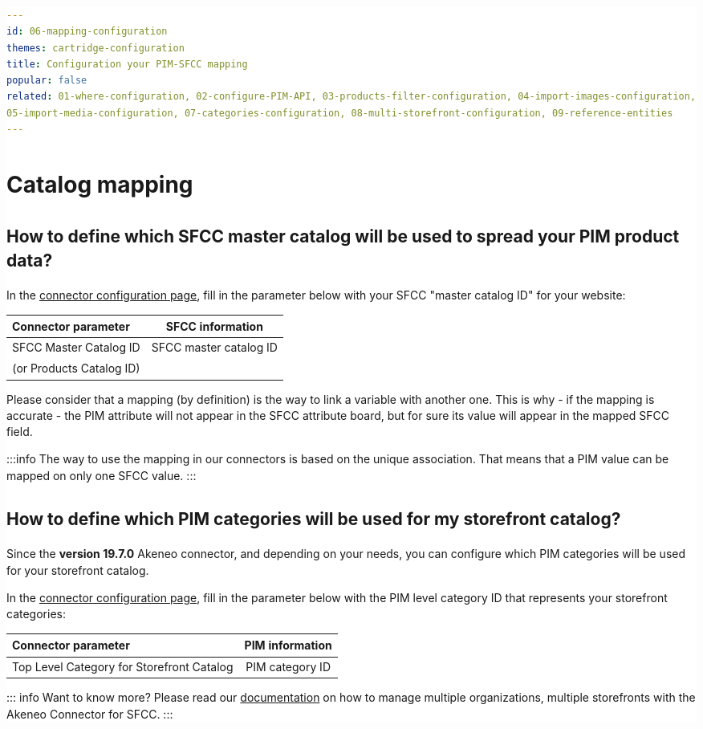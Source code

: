 ```yaml
---
id: 06-mapping-configuration
themes: cartridge-configuration
title: Configuration your PIM-SFCC mapping
popular: false
related: 01-where-configuration, 02-configure-PIM-API, 03-products-filter-configuration, 04-import-images-configuration, 05-import-media-configuration, 07-categories-configuration, 08-multi-storefront-configuration, 09-reference-entities
---
```

# Catalog mapping
## How to define which SFCC master catalog will be used to spread your PIM product data?

In the [connector configuration page](01-where-configuration.html), fill in the parameter below with your SFCC "master catalog ID" for your website:

| Connector parameter           | SFCC information        |
| :-----------------------------| :---------------------: |
| SFCC Master Catalog ID        |  SFCC master catalog ID |
| (or Products Catalog ID)      |                         |

Please consider that a mapping (by definition) is the way to link a variable with another one. This is why - if the mapping is accurate - the PIM attribute will not appear in the SFCC attribute board, but for sure its value will appear in the mapped SFCC field.

:::info
The way to use the mapping in our connectors is based on the unique association. That means that a PIM value can be mapped on only one SFCC value.
:::

## How to define which PIM categories will be used for my storefront catalog?

Since the **version 19.7.0** Akeneo connector, and depending on your needs, you can configure which PIM categories will be used for your storefront catalog.

In the [connector configuration page](01-where-configuration.html), fill in the parameter below with the PIM level category ID that represents your storefront categories:

| Connector parameter                       | PIM information         |
| :-----------------------------------------| :---------------------: |
| Top Level Category for Storefront Catalog |  PIM category ID        |

::: info
Want to know more? Please read our [documentation](08-multi-storefront-configuration.html) on how to manage multiple organizations, multiple storefronts with the Akeneo Connector for SFCC.
:::               
